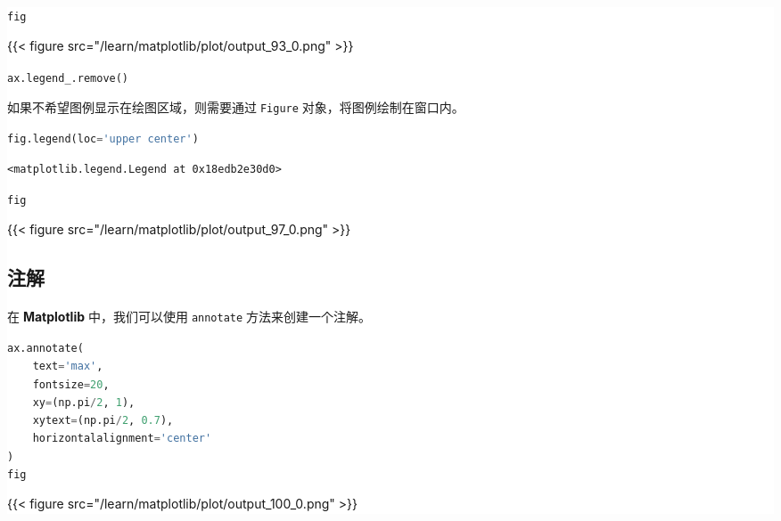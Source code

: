 
```python
fig
```




    
{{< figure src="/learn/matplotlib/plot/output_93_0.png" >}}
    




```python
ax.legend_.remove()
```

如果不希望图例显示在绘图区域，则需要通过 `Figure` 对象，将图例绘制在窗口内。


```python
fig.legend(loc='upper center')
```




    <matplotlib.legend.Legend at 0x18edb2e30d0>




```python
fig
```




    
{{< figure src="/learn/matplotlib/plot/output_97_0.png" >}}
    



## 注解

在 **Matplotlib** 中，我们可以使用 `annotate` 方法来创建一个注解。


```python
ax.annotate(
    text='max',
    fontsize=20,
    xy=(np.pi/2, 1),
    xytext=(np.pi/2, 0.7),
    horizontalalignment='center'
)
fig
```




    
{{< figure src="/learn/matplotlib/plot/output_100_0.png" >}}
    
